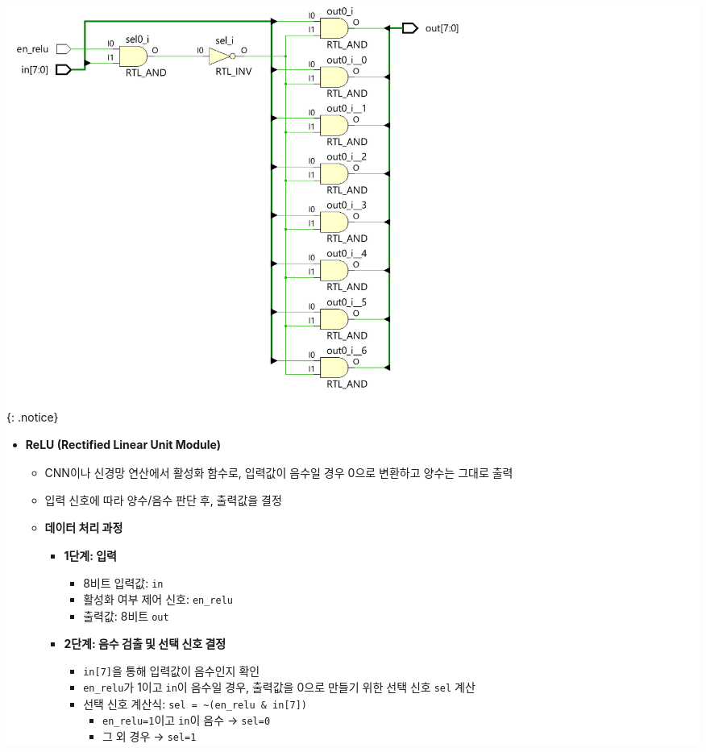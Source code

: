   <img src="/assets/images/npu/106.png" width="70%" height="70%" alt=""/>
  <p><em></em></p>
</div>
{: .notice} 

- **ReLU (Rectified Linear Unit Module)**  
  - CNN이나 신경망 연산에서 활성화 함수로, 입력값이 음수일 경우 0으로 변환하고 양수는 그대로 출력  
  - 입력 신호에 따라 양수/음수 판단 후, 출력값을 결정  

  - **데이터 처리 과정**  
    - **1단계: 입력**  
      - 8비트 입력값: `in`  
      - 활성화 여부 제어 신호: `en_relu`  
      - 출력값: 8비트 `out`  

    - **2단계: 음수 검출 및 선택 신호 결정**  
      - `in[7]`을 통해 입력값이 음수인지 확인  
      - `en_relu`가 1이고 `in`이 음수일 경우, 출력값을 0으로 만들기 위한 선택 신호 `sel` 계산  
      - 선택 신호 계산식: `sel = ~(en_relu & in[7])`  
        - `en_relu=1`이고 `in`이 음수 → `sel=0`  
        - 그 외 경우 → `sel=1`  
